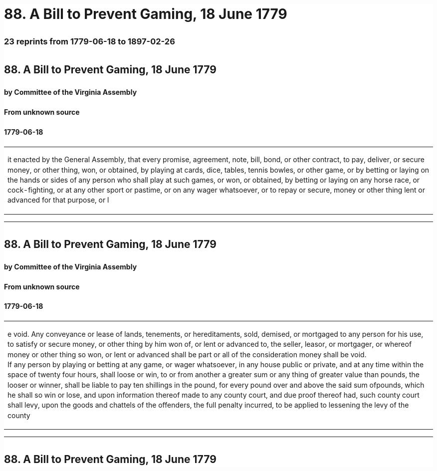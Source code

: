 
# 88. A Bill to Prevent Gaming, 18 June 1779

### 23 reprints from 1779-06-18 to 1897-02-26

## 88. A Bill to Prevent Gaming, 18 June 1779

#### by Committee of the Virginia Assembly

#### From unknown source

#### 1779-06-18

<table style="width: 100%;"><tr><td style="width: 50%">

it enacted by the General Assembly, that every promise, agreement, note, bill, bond, or other contract, to pay, deliver, or secure money, or other thing, won, or obtained, by playing at cards, dice, tables, tennis bowles, or other game, or by betting or laying on the hands or sides of any person who shall play at such games, or won, or obtained, by betting or laying on any horse race, or cock-fighting, or at any other sport or pastime, or on any wager whatsoever, or to repay or secure, money or other thing lent or advanced for that purpose, or l
</td></tr></table>

---

## 88. A Bill to Prevent Gaming, 18 June 1779

#### by Committee of the Virginia Assembly

#### From unknown source

#### 1779-06-18

<table style="width: 100%;"><tr><td style="width: 50%">

e void. Any conveyance or lease of lands, tenements, or hereditaments, sold, demised, or mortgaged to any person for his use, to satisfy or secure money, or other thing by him won of, or lent or advanced to, the seller, leasor, or mortgager, or  whereof money or other thing so won, or lent or advanced shall be part or all of the consideration money shall be void.  
If any person by playing or betting at any game, or wager whatsoever, in any house public or private, and at any time within the space of twenty four hours, shall loose or win, to or from another a greater sum or any thing of greater value than  pounds, the looser or winner, shall be liable to pay ten shillings in the pound, for every pound over and above the said sum ofpounds, which he shall so win or lose, and upon information thereof made to any county court, and due proof thereof had, such county court shall levy, upon the goods and chattels of the offenders, the full penalty incurred, to be applied to lessening the levy of the county
</td></tr></table>

---

## 88. A Bill to Prevent Gaming, 18 June 1779
